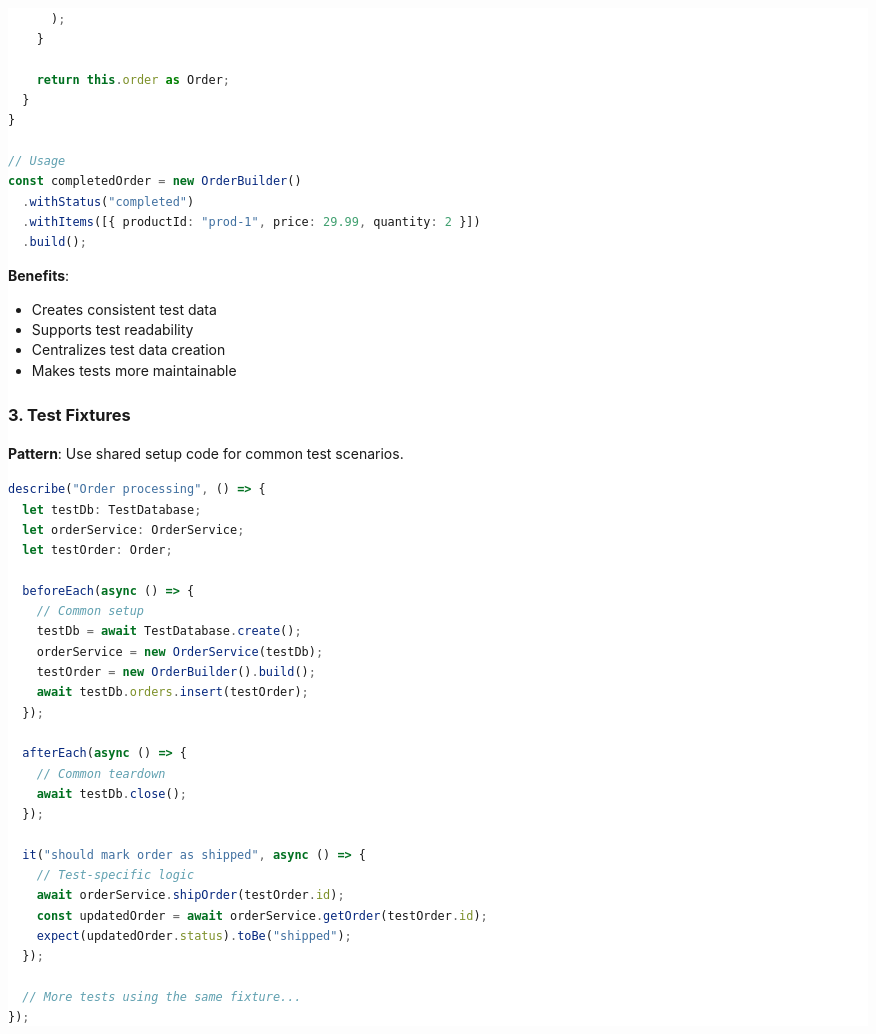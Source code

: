 ```typescript
      );
    }

    return this.order as Order;
  }
}

// Usage
const completedOrder = new OrderBuilder()
  .withStatus("completed")
  .withItems([{ productId: "prod-1", price: 29.99, quantity: 2 }])
  .build();
```

**Benefits**:

- Creates consistent test data
- Supports test readability
- Centralizes test data creation
- Makes tests more maintainable

### 3. Test Fixtures

**Pattern**: Use shared setup code for common test scenarios.

```typescript
describe("Order processing", () => {
  let testDb: TestDatabase;
  let orderService: OrderService;
  let testOrder: Order;

  beforeEach(async () => {
    // Common setup
    testDb = await TestDatabase.create();
    orderService = new OrderService(testDb);
    testOrder = new OrderBuilder().build();
    await testDb.orders.insert(testOrder);
  });

  afterEach(async () => {
    // Common teardown
    await testDb.close();
  });

  it("should mark order as shipped", async () => {
    // Test-specific logic
    await orderService.shipOrder(testOrder.id);
    const updatedOrder = await orderService.getOrder(testOrder.id);
    expect(updatedOrder.status).toBe("shipped");
  });

  // More tests using the same fixture...
});
```
